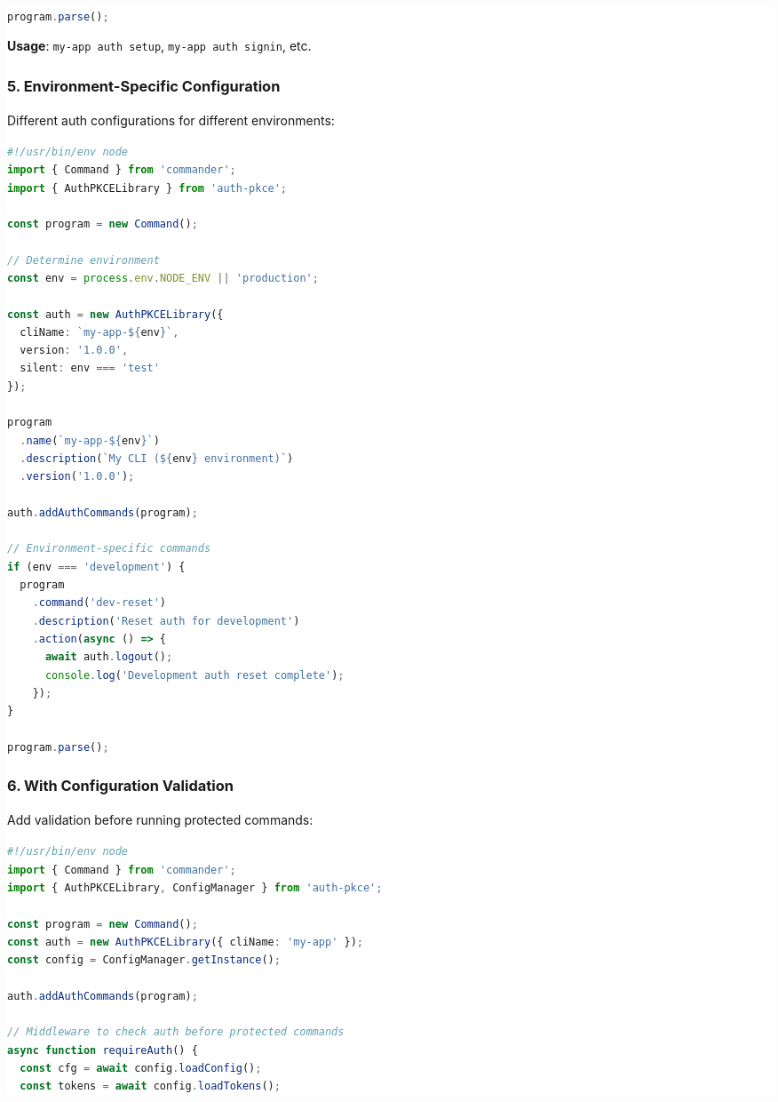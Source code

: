 ```typescript
program.parse();
```

**Usage**: `my-app auth setup`, `my-app auth signin`, etc.

### 5. Environment-Specific Configuration

Different auth configurations for different environments:

```typescript
#!/usr/bin/env node
import { Command } from 'commander';
import { AuthPKCELibrary } from 'auth-pkce';

const program = new Command();

// Determine environment
const env = process.env.NODE_ENV || 'production';

const auth = new AuthPKCELibrary({
  cliName: `my-app-${env}`,
  version: '1.0.0',
  silent: env === 'test'
});

program
  .name(`my-app-${env}`)
  .description(`My CLI (${env} environment)`)
  .version('1.0.0');

auth.addAuthCommands(program);

// Environment-specific commands
if (env === 'development') {
  program
    .command('dev-reset')
    .description('Reset auth for development')
    .action(async () => {
      await auth.logout();
      console.log('Development auth reset complete');
    });
}

program.parse();
```

### 6. With Configuration Validation

Add validation before running protected commands:

```typescript
#!/usr/bin/env node
import { Command } from 'commander';
import { AuthPKCELibrary, ConfigManager } from 'auth-pkce';

const program = new Command();
const auth = new AuthPKCELibrary({ cliName: 'my-app' });
const config = ConfigManager.getInstance();

auth.addAuthCommands(program);

// Middleware to check auth before protected commands
async function requireAuth() {
  const cfg = await config.loadConfig();
  const tokens = await config.loadTokens();
```